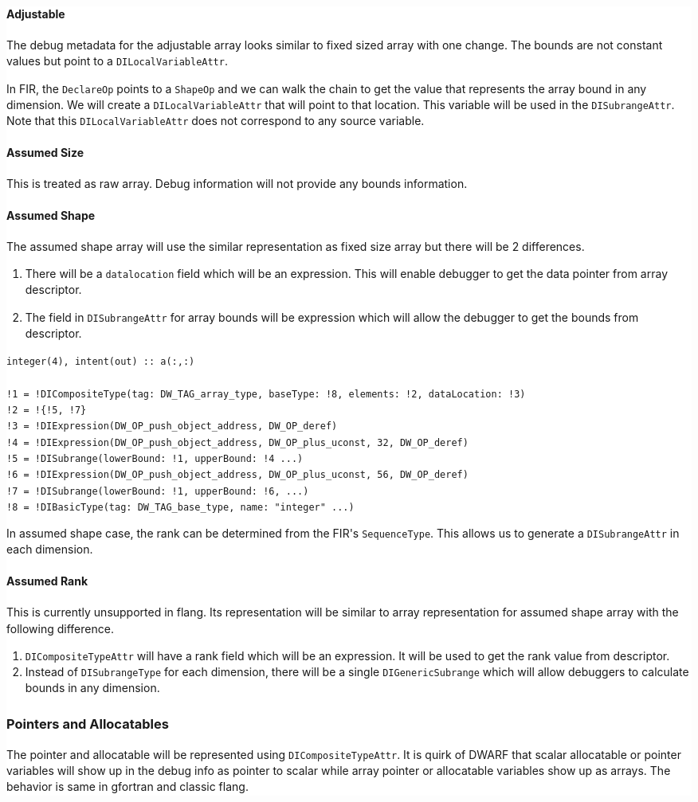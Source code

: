 #### Adjustable

The debug metadata for the adjustable array looks similar to fixed sized array
with one change. The bounds are not constant values but point to a
`DILocalVariableAttr`.

In FIR, the `DeclareOp` points to a `ShapeOp` and we can walk the chain
to get the value that represents the array bound in any dimension. We will
create a `DILocalVariableAttr` that will point to that location. This
variable will be used in the `DISubrangeAttr`. Note that this
`DILocalVariableAttr` does not correspond to any source variable.

#### Assumed Size

This is treated as raw array. Debug information will not provide any bounds
information.

#### Assumed Shape
The assumed shape array will use the similar representation as fixed size
array but there will be 2 differences.

1. There will be a `datalocation` field which will be an expression. This will
enable debugger to get the data pointer from array descriptor.

2. The field in `DISubrangeAttr` for array bounds will be expression which will
allow the debugger to get the bounds from descriptor.

```
integer(4), intent(out) :: a(:,:)

!1 = !DICompositeType(tag: DW_TAG_array_type, baseType: !8, elements: !2, dataLocation: !3)
!2 = !{!5, !7}
!3 = !DIExpression(DW_OP_push_object_address, DW_OP_deref)
!4 = !DIExpression(DW_OP_push_object_address, DW_OP_plus_uconst, 32, DW_OP_deref)
!5 = !DISubrange(lowerBound: !1, upperBound: !4 ...)
!6 = !DIExpression(DW_OP_push_object_address, DW_OP_plus_uconst, 56, DW_OP_deref)
!7 = !DISubrange(lowerBound: !1, upperBound: !6, ...)
!8 = !DIBasicType(tag: DW_TAG_base_type, name: "integer" ...)
```

In assumed shape case, the rank can be determined from the FIR's `SequenceType`.
This allows us to generate a `DISubrangeAttr` in each dimension.

#### Assumed Rank

This is currently unsupported in flang. Its representation will be similar to
array representation for assumed shape array with the following difference.

1. `DICompositeTypeAttr` will have a rank field which will be an expression.
It will be used to get the rank value from descriptor.
2. Instead of `DISubrangeType` for each dimension, there will be a single
`DIGenericSubrange` which will allow debuggers to calculate bounds in any
dimension.

### Pointers and Allocatables
The pointer and allocatable will be represented using `DICompositeTypeAttr`. It
is quirk of DWARF that scalar allocatable or pointer variables will show up in
the debug info as pointer to scalar while array pointer or allocatable
variables show up as arrays. The behavior is same in gfortran and classic flang.
